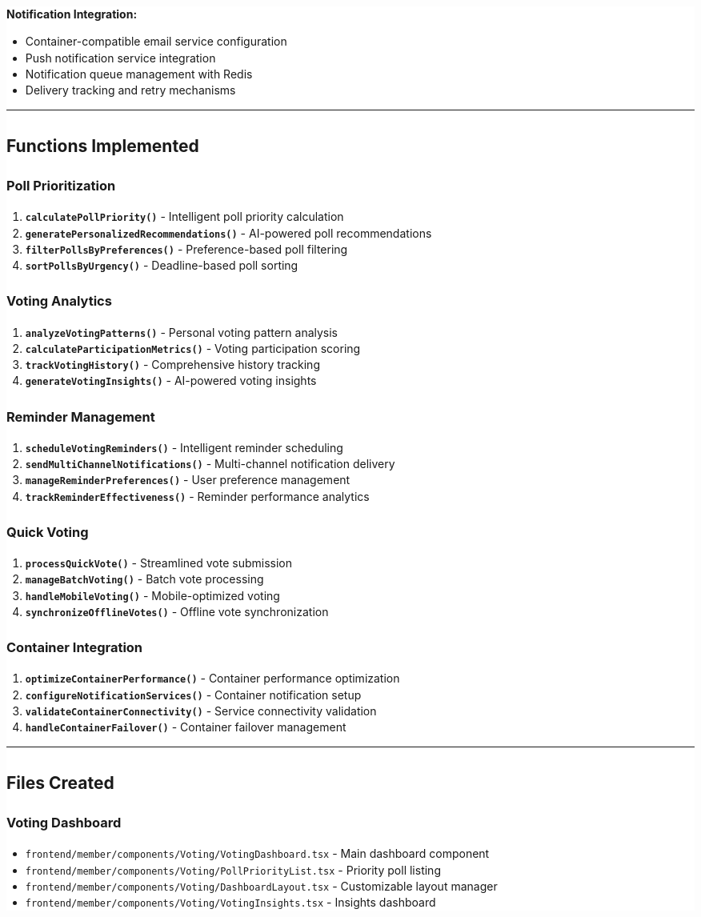 **Notification Integration:**
- Container-compatible email service configuration
- Push notification service integration
- Notification queue management with Redis
- Delivery tracking and retry mechanisms

---

## Functions Implemented

### Poll Prioritization
1. **`calculatePollPriority()`** - Intelligent poll priority calculation
2. **`generatePersonalizedRecommendations()`** - AI-powered poll recommendations
3. **`filterPollsByPreferences()`** - Preference-based poll filtering
4. **`sortPollsByUrgency()`** - Deadline-based poll sorting

### Voting Analytics
1. **`analyzeVotingPatterns()`** - Personal voting pattern analysis
2. **`calculateParticipationMetrics()`** - Voting participation scoring
3. **`trackVotingHistory()`** - Comprehensive history tracking
4. **`generateVotingInsights()`** - AI-powered voting insights

### Reminder Management
1. **`scheduleVotingReminders()`** - Intelligent reminder scheduling
2. **`sendMultiChannelNotifications()`** - Multi-channel notification delivery
3. **`manageReminderPreferences()`** - User preference management
4. **`trackReminderEffectiveness()`** - Reminder performance analytics

### Quick Voting
1. **`processQuickVote()`** - Streamlined vote submission
2. **`manageBatchVoting()`** - Batch vote processing
3. **`handleMobileVoting()`** - Mobile-optimized voting
4. **`synchronizeOfflineVotes()`** - Offline vote synchronization

### Container Integration
1. **`optimizeContainerPerformance()`** - Container performance optimization
2. **`configureNotificationServices()`** - Container notification setup
3. **`validateContainerConnectivity()`** - Service connectivity validation
4. **`handleContainerFailover()`** - Container failover management

---

## Files Created

### Voting Dashboard
- `frontend/member/components/Voting/VotingDashboard.tsx` - Main dashboard component
- `frontend/member/components/Voting/PollPriorityList.tsx` - Priority poll listing
- `frontend/member/components/Voting/DashboardLayout.tsx` - Customizable layout manager
- `frontend/member/components/Voting/VotingInsights.tsx` - Insights dashboard
